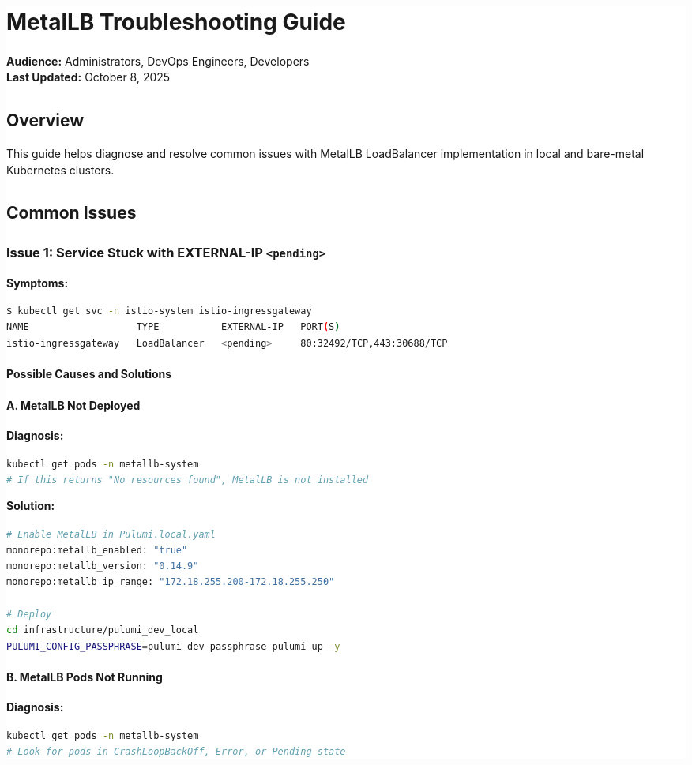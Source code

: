 # MetalLB Troubleshooting Guide

**Audience:** Administrators, DevOps Engineers, Developers  
**Last Updated:** October 8, 2025

## Overview

This guide helps diagnose and resolve common issues with MetalLB LoadBalancer implementation in local and bare-metal Kubernetes clusters.

## Common Issues

### Issue 1: Service Stuck with EXTERNAL-IP `<pending>`

**Symptoms:**

```bash
$ kubectl get svc -n istio-system istio-ingressgateway
NAME                   TYPE           EXTERNAL-IP   PORT(S)
istio-ingressgateway   LoadBalancer   <pending>     80:32492/TCP,443:30688/TCP
```

#### Possible Causes and Solutions

#### A. MetalLB Not Deployed

**Diagnosis:**

```bash
kubectl get pods -n metallb-system
# If this returns "No resources found", MetalLB is not installed
```

**Solution:**

```bash
# Enable MetalLB in Pulumi.local.yaml
monorepo:metallb_enabled: "true"
monorepo:metallb_version: "0.14.9"
monorepo:metallb_ip_range: "172.18.255.200-172.18.255.250"

# Deploy
cd infrastructure/pulumi_dev_local
PULUMI_CONFIG_PASSPHRASE=pulumi-dev-passphrase pulumi up -y
```

#### B. MetalLB Pods Not Running

**Diagnosis:**

```bash
kubectl get pods -n metallb-system
# Look for pods in CrashLoopBackOff, Error, or Pending state
```

